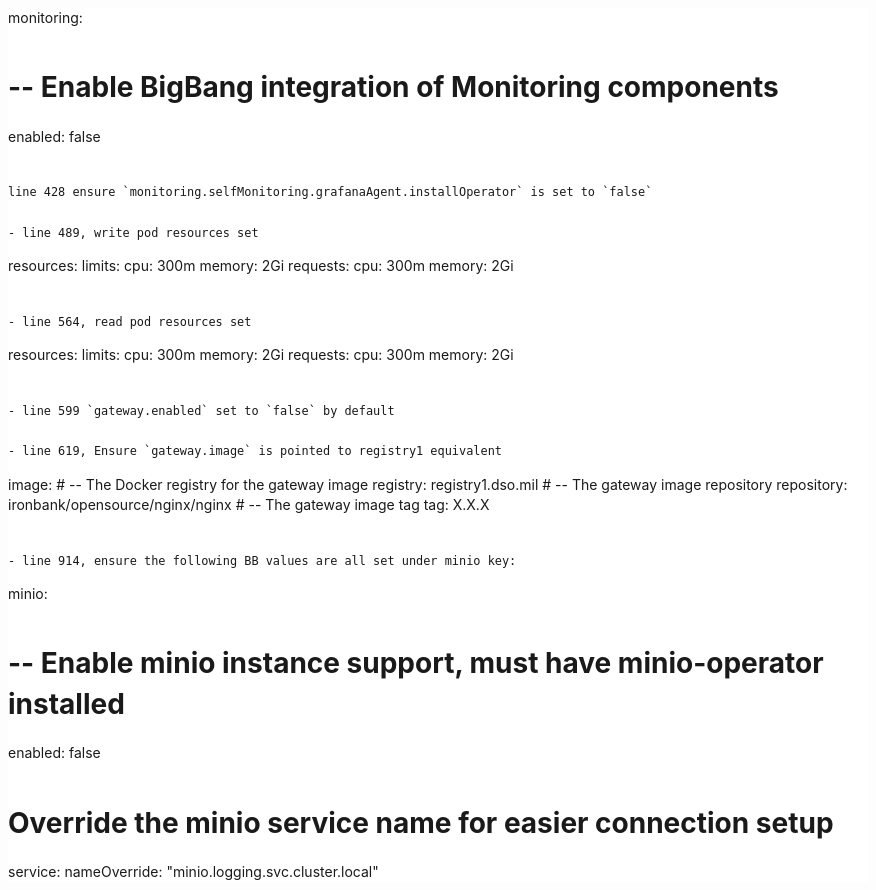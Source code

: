 ```
```
monitoring: 
  # -- Enable BigBang integration of Monitoring components
  enabled: false
```

line 428 ensure `monitoring.selfMonitoring.grafanaAgent.installOperator` is set to `false`

- line 489, write pod resources set 
```
  resources:
    limits:
      cpu: 300m
      memory: 2Gi
    requests:
      cpu: 300m
      memory: 2Gi
```

- line 564, read pod resources set 
```
  resources:
    limits:
      cpu: 300m
      memory: 2Gi
    requests:
      cpu: 300m
      memory: 2Gi
```

- line 599 `gateway.enabled` set to `false` by default 

- line 619, Ensure `gateway.image` is pointed to registry1 equivalent
```
  image:
    # -- The Docker registry for the gateway image
    registry: registry1.dso.mil
    # -- The gateway image repository
    repository: ironbank/opensource/nginx/nginx
    # -- The gateway image tag
    tag: X.X.X
```

- line 914, ensure the following BB values are all set under minio key:
```
minio:
  # -- Enable minio instance support, must have minio-operator installed
  enabled: false
  # Override the minio service name for easier connection setup
  service:
    nameOverride: "minio.logging.svc.cluster.local"
